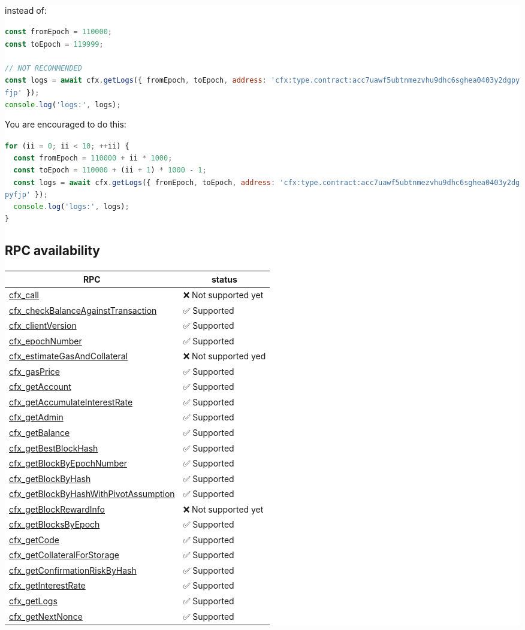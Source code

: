 instead of:

```js
const fromEpoch = 110000;
const toEpoch = 119999;

// NOT RECOMMENDED
const logs = await cfx.getLogs({ fromEpoch, toEpoch, address: 'cfx:type.contract:acc7uawf5ubtnmezvhu9dhc6sghea0403y2dgpyfjp' });
console.log('logs:', logs);
```

You are encouraged to do this:

```js
for (ii = 0; ii < 10; ++ii) {
  const fromEpoch = 110000 + ii * 1000;
  const toEpoch = 110000 + (ii + 1) * 1000 - 1;
  const logs = await cfx.getLogs({ fromEpoch, toEpoch, address: 'cfx:type.contract:acc7uawf5ubtnmezvhu9dhc6sghea0403y2dgpyfjp' });
  console.log('logs:', logs);
}
```

## RPC availability

| RPC  | status |
| --------- | ---------------------- |
| [cfx_call](../build/apis/JSON-RPC/json-rpc.md#cfx_call)  |  ❌ Not supported yet  |
| [cfx_checkBalanceAgainstTransaction](../build/apis/JSON-RPC/json-rpc.md#cfx_checkbalanceagainsttransaction)  |  ✅ Supported  |
| [cfx_clientVersion](../build/apis/JSON-RPC/json-rpc.md#cfx_clientversion) |  ✅ Supported  |
| [cfx_epochNumber](../build/apis/JSON-RPC/json-rpc.md#cfx_epochnumber) |  ✅ Supported  |
| [cfx_estimateGasAndCollateral](../build/apis/JSON-RPC/json-rpc.md#cfx_estimategasandcollateral)  |  ❌ Not supported yed  |
| [cfx_gasPrice](../build/apis/JSON-RPC/json-rpc.md#cfx_gasprice) |  ✅ Supported  |
| [cfx_getAccount](../build/apis/JSON-RPC/json-rpc.md#cfx_getaccount) |  ✅ Supported  |
| [cfx_getAccumulateInterestRate](../build/apis/JSON-RPC/json-rpc.md#cfx_getaccumulateinterestrate) |  ✅ Supported  |
| [cfx_getAdmin](../build/apis/JSON-RPC/json-rpc.md#cfx_getadmin) |  ✅ Supported  |
| [cfx_getBalance](../build/apis/JSON-RPC/json-rpc.md#cfx_getbalance) |  ✅ Supported  |
| [cfx_getBestBlockHash](../build/apis/JSON-RPC/json-rpc.md#cfx_getbestblockhash) |  ✅ Supported  |
| [cfx_getBlockByEpochNumber](../build/apis/JSON-RPC/json-rpc.md#cfx_getblockbyepochnumber) |  ✅ Supported  |
| [cfx_getBlockByHash](../build/apis/JSON-RPC/json-rpc.md#cfx_getblockbyhash) |  ✅ Supported  |
| [cfx_getBlockByHashWithPivotAssumption](../build/apis/JSON-RPC/json-rpc.md#cfx_getblockbyhashwithpivotassumption) |  ✅ Supported  |
| [cfx_getBlockRewardInfo](../build/apis/JSON-RPC/json-rpc.md#cfx_getblockrewardinfo)  |  ❌ Not supported yet  |
| [cfx_getBlocksByEpoch](../build/apis/JSON-RPC/json-rpc.md#cfx_getblocksbyepoch) |  ✅ Supported  |
| [cfx_getCode](../build/apis/JSON-RPC/json-rpc.md#cfx_getcode) |  ✅ Supported  |
| [cfx_getCollateralForStorage](../build/apis/JSON-RPC/json-rpc.md#cfx_getcollateralforstorage) |  ✅ Supported  |
| [cfx_getConfirmationRiskByHash](../build/apis/JSON-RPC/json-rpc.md#cfx_getconfirmationriskbyhash) |  ✅ Supported  |
| [cfx_getInterestRate](../build/apis/JSON-RPC/json-rpc.md#cfx_getinterestrate) |  ✅ Supported  |
| [cfx_getLogs](../build/apis/JSON-RPC/json-rpc.md#cfx_getlogs) |  ✅ Supported  |
| [cfx_getNextNonce](../build/apis/JSON-RPC/json-rpc.md#cfx_getnextnonce) |  ✅ Supported  |